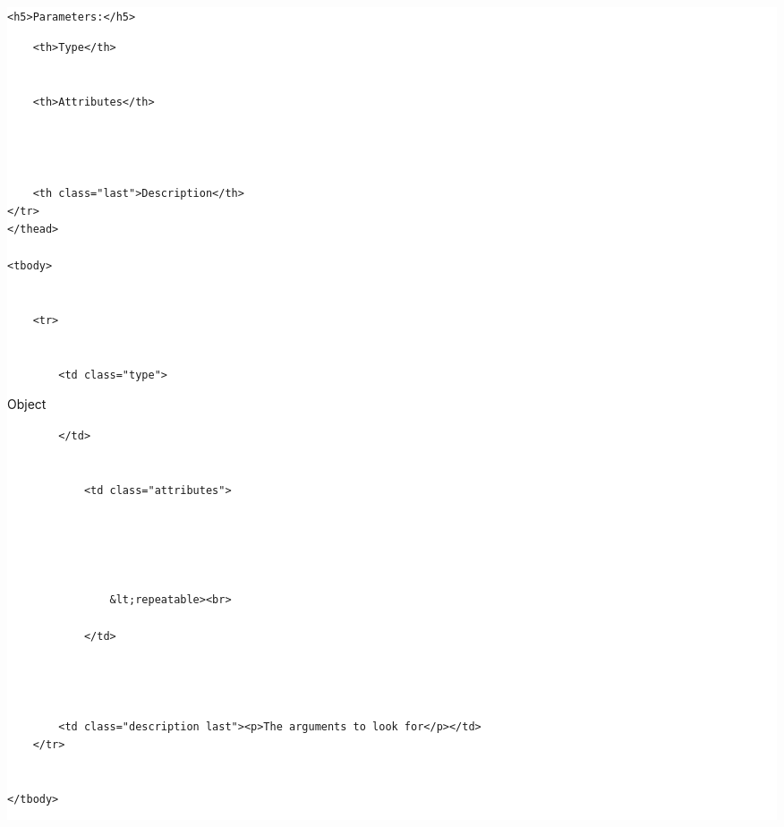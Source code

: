 







    <h5>Parameters:</h5>


<table class="params">
    <thead>
    <tr>


        <th>Type</th>

        
        <th>Attributes</th>
        

        

        <th class="last">Description</th>
    </tr>
    </thead>

    <tbody>
    

        <tr>
            

            <td class="type">


<span class="param-type">Object</span>



            </td>

            
                <td class="attributes">
                

                

                
                    &lt;repeatable><br>
                
                </td>
            

            

            <td class="description last"><p>The arguments to look for</p></td>
        </tr>

    
    </tbody>
</table>






<dl class="details">



